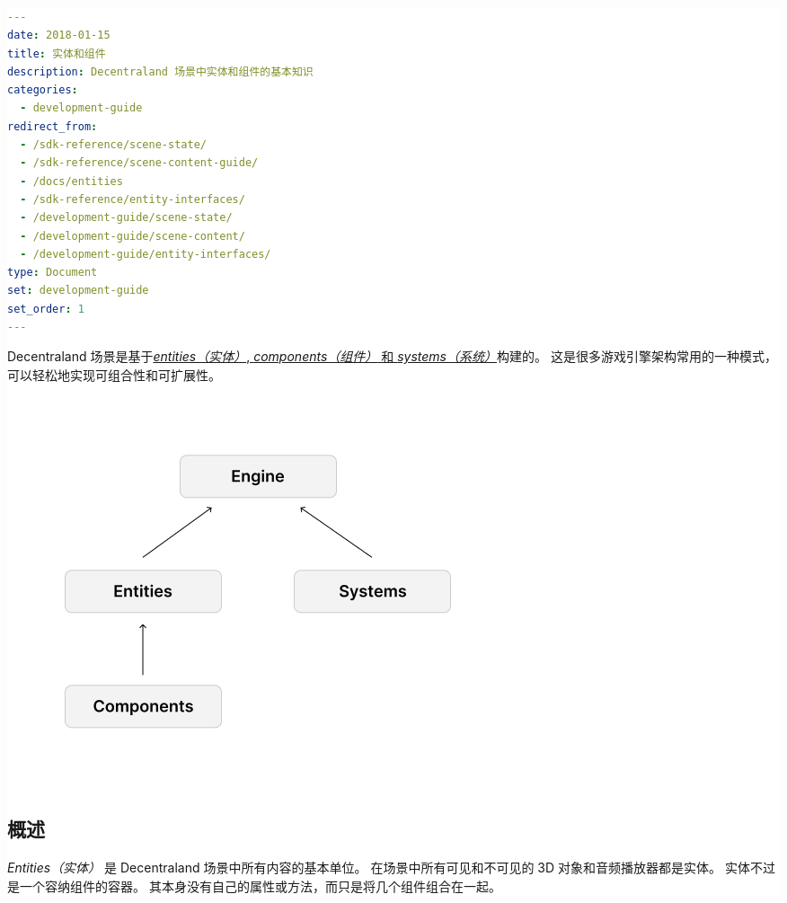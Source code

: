 ```yaml
---
date: 2018-01-15
title: 实体和组件
description: Decentraland 场景中实体和组件的基本知识
categories:
  - development-guide
redirect_from:
  - /sdk-reference/scene-state/
  - /sdk-reference/scene-content-guide/
  - /docs/entities
  - /sdk-reference/entity-interfaces/
  - /development-guide/scene-state/
  - /development-guide/scene-content/
  - /development-guide/entity-interfaces/
type: Document
set: development-guide
set_order: 1
---
```


Decentraland 场景是基于[_entities（实体）_, _components（组件）_ 和 _systems（系统）_](https://en.wikipedia.org/wiki/Entity%E2%80%93component%E2%80%93system)构建的。 这是很多游戏引擎架构常用的一种模式，可以轻松地实现可组合性和可扩展性。

![](/images/media/ecs-big-picture.png)

## 概述

_Entities（实体）_ 是 Decentraland 场景中所有内容的基本单位。 在场景中所有可见和不可见的 3D 对象和音频播放器都是实体。 实体不过是一个容纳组件的容器。 其本身没有自己的属性或方法，而只是将几个组件组合在一起。
